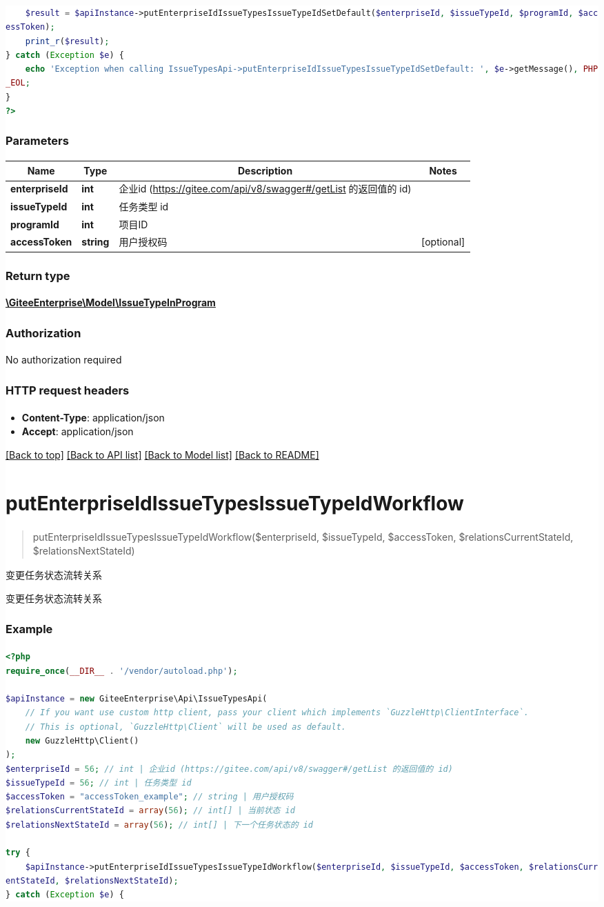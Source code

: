 ```php
    $result = $apiInstance->putEnterpriseIdIssueTypesIssueTypeIdSetDefault($enterpriseId, $issueTypeId, $programId, $accessToken);
    print_r($result);
} catch (Exception $e) {
    echo 'Exception when calling IssueTypesApi->putEnterpriseIdIssueTypesIssueTypeIdSetDefault: ', $e->getMessage(), PHP_EOL;
}
?>
```

### Parameters

Name | Type | Description  | Notes
------------- | ------------- | ------------- | -------------
 **enterpriseId** | **int**| 企业id (https://gitee.com/api/v8/swagger#/getList 的返回值的 id) |
 **issueTypeId** | **int**| 任务类型 id |
 **programId** | **int**| 项目ID |
 **accessToken** | **string**| 用户授权码 | [optional]

### Return type

[**\GiteeEnterprise\Model\IssueTypeInProgram**](../Model/IssueTypeInProgram.md)

### Authorization

No authorization required

### HTTP request headers

 - **Content-Type**: application/json
 - **Accept**: application/json

[[Back to top]](#) [[Back to API list]](../../README.md#documentation-for-api-endpoints) [[Back to Model list]](../../README.md#documentation-for-models) [[Back to README]](../../README.md)

# **putEnterpriseIdIssueTypesIssueTypeIdWorkflow**
> putEnterpriseIdIssueTypesIssueTypeIdWorkflow($enterpriseId, $issueTypeId, $accessToken, $relationsCurrentStateId, $relationsNextStateId)

变更任务状态流转关系

变更任务状态流转关系

### Example
```php
<?php
require_once(__DIR__ . '/vendor/autoload.php');

$apiInstance = new GiteeEnterprise\Api\IssueTypesApi(
    // If you want use custom http client, pass your client which implements `GuzzleHttp\ClientInterface`.
    // This is optional, `GuzzleHttp\Client` will be used as default.
    new GuzzleHttp\Client()
);
$enterpriseId = 56; // int | 企业id (https://gitee.com/api/v8/swagger#/getList 的返回值的 id)
$issueTypeId = 56; // int | 任务类型 id
$accessToken = "accessToken_example"; // string | 用户授权码
$relationsCurrentStateId = array(56); // int[] | 当前状态 id
$relationsNextStateId = array(56); // int[] | 下一个任务状态的 id

try {
    $apiInstance->putEnterpriseIdIssueTypesIssueTypeIdWorkflow($enterpriseId, $issueTypeId, $accessToken, $relationsCurrentStateId, $relationsNextStateId);
} catch (Exception $e) {
```